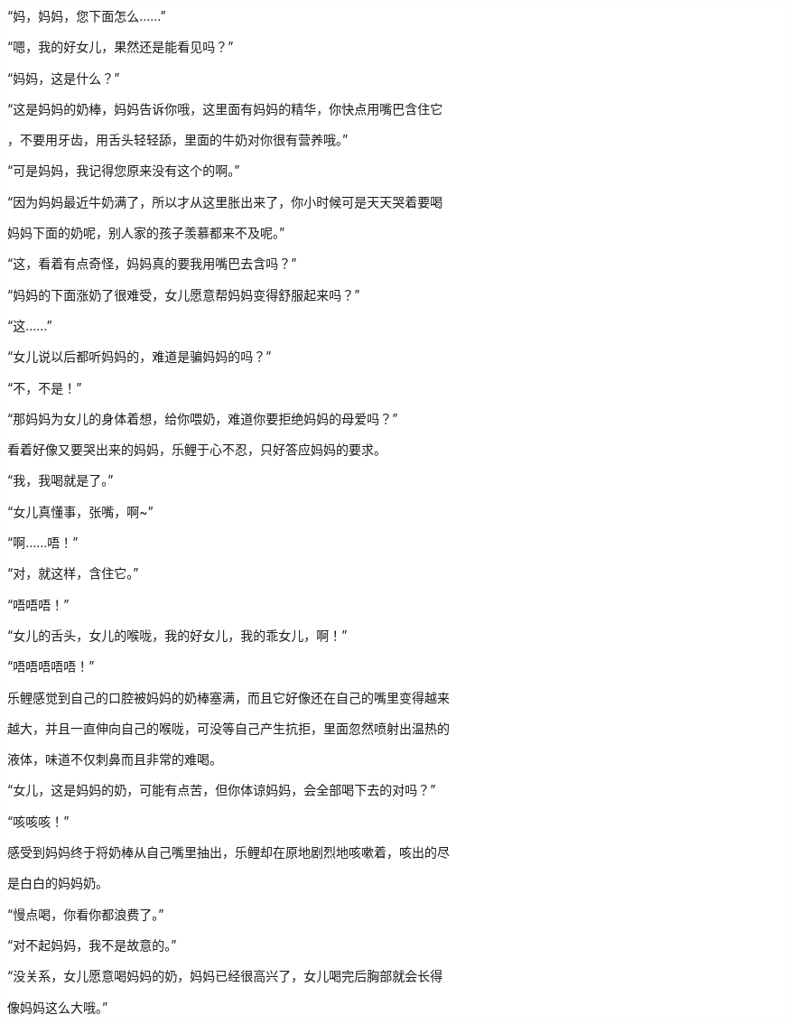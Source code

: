 “妈，妈妈，您下面怎么……”

“嗯，我的好女儿，果然还是能看见吗？”

“妈妈，这是什么？”

“这是妈妈的奶棒，妈妈告诉你哦，这里面有妈妈的精华，你快点用嘴巴含住它

，不要用牙齿，用舌头轻轻舔，里面的牛奶对你很有营养哦。”

“可是妈妈，我记得您原来没有这个的啊。”

“因为妈妈最近牛奶满了，所以才从这里胀出来了，你小时候可是天天哭着要喝

妈妈下面的奶呢，别人家的孩子羡慕都来不及呢。”

“这，看着有点奇怪，妈妈真的要我用嘴巴去含吗？”

“妈妈的下面涨奶了很难受，女儿愿意帮妈妈变得舒服起来吗？”

“这……”

“女儿说以后都听妈妈的，难道是骗妈妈的吗？”

“不，不是！”

“那妈妈为女儿的身体着想，给你喂奶，难道你要拒绝妈妈的母爱吗？”

看着好像又要哭出来的妈妈，乐鲤于心不忍，只好答应妈妈的要求。

“我，我喝就是了。”

“女儿真懂事，张嘴，啊~”

“啊……唔！”

“对，就这样，含住它。”

“唔唔唔！”

“女儿的舌头，女儿的喉咙，我的好女儿，我的乖女儿，啊！”

“唔唔唔唔唔！”

乐鲤感觉到自己的口腔被妈妈的奶棒塞满，而且它好像还在自己的嘴里变得越来

越大，并且一直伸向自己的喉咙，可没等自己产生抗拒，里面忽然喷射出温热的

液体，味道不仅刺鼻而且非常的难喝。

“女儿，这是妈妈的奶，可能有点苦，但你体谅妈妈，会全部喝下去的对吗？”

“咳咳咳！”

感受到妈妈终于将奶棒从自己嘴里抽出，乐鲤却在原地剧烈地咳嗽着，咳出的尽

是白白的妈妈奶。

“慢点喝，你看你都浪费了。”

“对不起妈妈，我不是故意的。”

“没关系，女儿愿意喝妈妈的奶，妈妈已经很高兴了，女儿喝完后胸部就会长得

像妈妈这么大哦。”
